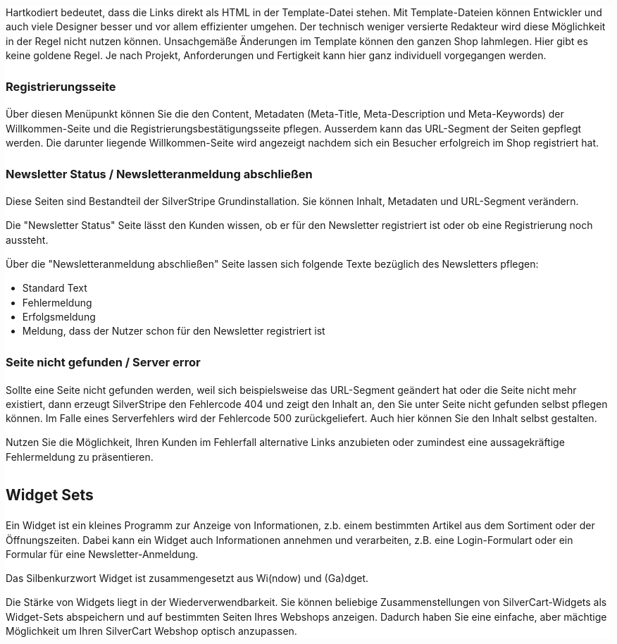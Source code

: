 Hartkodiert bedeutet, dass die Links direkt als HTML in der Template-Datei stehen. Mit Template-Dateien können Entwickler und auch viele Designer besser und vor allem effizienter umgehen. Der technisch weniger versierte Redakteur wird diese Möglichkeit in der Regel nicht nutzen können. Unsachgemäße Änderungen im Template können den ganzen Shop lahmlegen.
Hier gibt es keine goldene Regel. Je nach Projekt, Anforderungen und Fertigkeit kann hier ganz individuell vorgegangen werden.


### Registrierungsseite

Über diesen Menüpunkt können Sie die den Content, Metadaten (Meta-Title, Meta-Description und Meta-Keywords) der Willkommen-Seite und die Registrierungsbestätigungsseite pflegen. Ausserdem kann das URL-Segment der Seiten gepflegt werden. Die darunter liegende Willkommen-Seite wird angezeigt nachdem sich ein Besucher erfolgreich im Shop registriert hat.

### Newsletter Status / Newsletteranmeldung abschließen

Diese Seiten sind Bestandteil der SilverStripe Grundinstallation. Sie können Inhalt, Metadaten und URL-Segment verändern.

Die "Newsletter Status" Seite lässt den Kunden wissen, ob er für den Newsletter registriert ist oder ob eine Registrierung noch aussteht.

Über die "Newsletteranmeldung abschließen" Seite lassen sich folgende Texte bezüglich des Newsletters pflegen:

* Standard Text
* Fehlermeldung
* Erfolgsmeldung
* Meldung, dass der Nutzer schon für den Newsletter registriert ist

### Seite nicht gefunden / Server error

Sollte eine Seite nicht gefunden werden, weil sich beispielsweise das URL-Segment geändert hat oder die Seite nicht mehr existiert, dann erzeugt SilverStripe den Fehlercode 404 und zeigt den Inhalt an, den Sie unter Seite nicht gefunden selbst pflegen können. Im Falle eines Serverfehlers wird der Fehlercode 500 zurückgeliefert. Auch hier können Sie den Inhalt selbst gestalten.

Nutzen Sie die Möglichkeit, Ihren Kunden im Fehlerfall alternative Links anzubieten oder zumindest eine aussagekräftige Fehlermeldung zu präsentieren.


## Widget Sets

Ein Widget ist ein kleines Programm zur Anzeige von Informationen, z.b. einem bestimmten Artikel aus dem Sortiment oder der Öffnungszeiten. Dabei kann ein Widget auch Informationen annehmen und verarbeiten, z.B. eine Login-Formulart oder ein Formular für eine Newsletter-Anmeldung.

Das Silbenkurzwort Widget ist zusammengesetzt aus Wi(ndow) und (Ga)dget. 

Die Stärke von Widgets liegt in der Wiederverwendbarkeit. Sie können beliebige Zusammenstellungen von SilverCart-Widgets als Widget-Sets abspeichern und auf bestimmten Seiten Ihres Webshops anzeigen. Dadurch haben Sie eine einfache, aber mächtige Möglichkeit um Ihren SilverCart Webshop optisch anzupassen.
